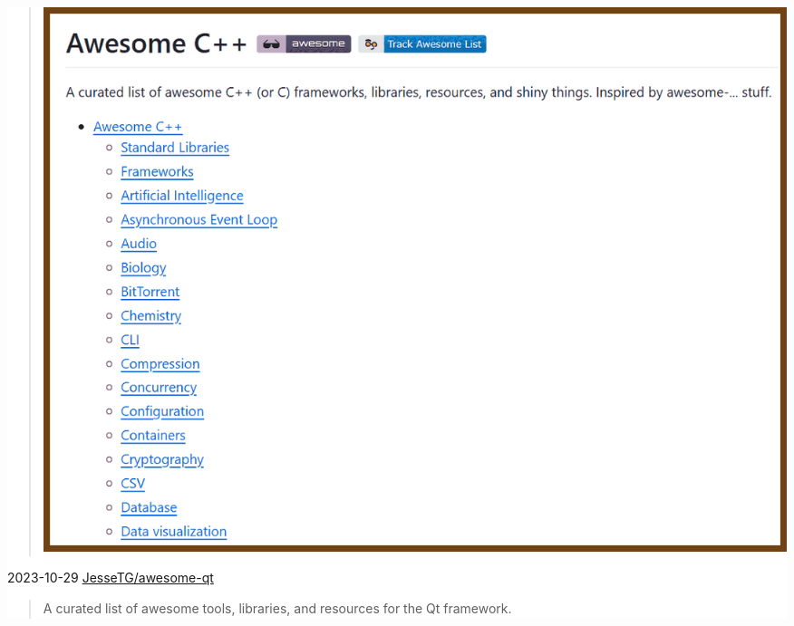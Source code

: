 > ![image-20231103173812216](./2023-11-03-links-from-my-inbox.assets/image-20231103173812216.png)

2023-10-29 [JesseTG/awesome-qt](https://github.com/JesseTG/awesome-qt)

>  A curated list of awesome tools, libraries, and resources for the Qt framework.
>